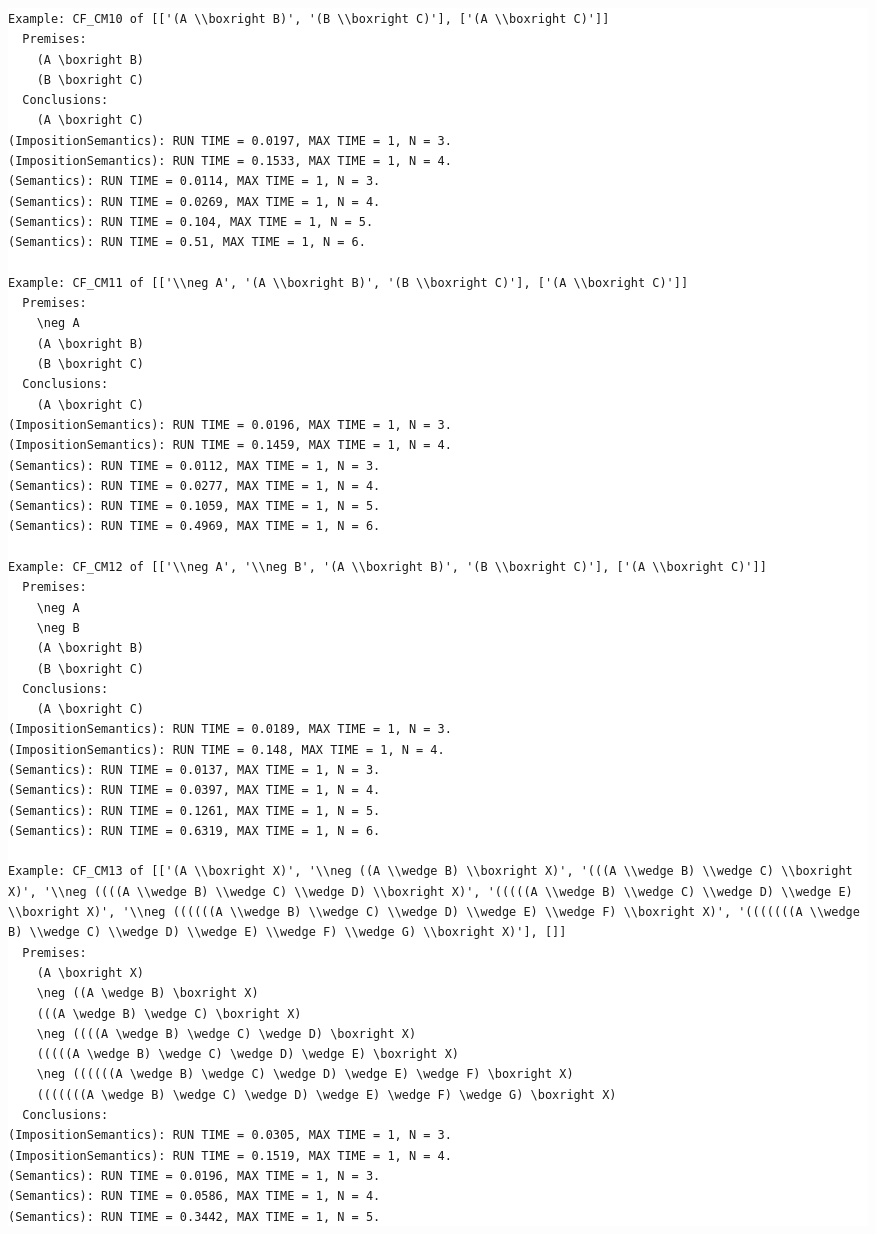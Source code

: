     Example: CF_CM10 of [['(A \\boxright B)', '(B \\boxright C)'], ['(A \\boxright C)']]
      Premises:
        (A \boxright B)
        (B \boxright C)
      Conclusions:
        (A \boxright C)
    (ImpositionSemantics): RUN TIME = 0.0197, MAX TIME = 1, N = 3.
    (ImpositionSemantics): RUN TIME = 0.1533, MAX TIME = 1, N = 4.
    (Semantics): RUN TIME = 0.0114, MAX TIME = 1, N = 3.
    (Semantics): RUN TIME = 0.0269, MAX TIME = 1, N = 4.
    (Semantics): RUN TIME = 0.104, MAX TIME = 1, N = 5.
    (Semantics): RUN TIME = 0.51, MAX TIME = 1, N = 6.

    Example: CF_CM11 of [['\\neg A', '(A \\boxright B)', '(B \\boxright C)'], ['(A \\boxright C)']]
      Premises:
        \neg A
        (A \boxright B)
        (B \boxright C)
      Conclusions:
        (A \boxright C)
    (ImpositionSemantics): RUN TIME = 0.0196, MAX TIME = 1, N = 3.
    (ImpositionSemantics): RUN TIME = 0.1459, MAX TIME = 1, N = 4.
    (Semantics): RUN TIME = 0.0112, MAX TIME = 1, N = 3.
    (Semantics): RUN TIME = 0.0277, MAX TIME = 1, N = 4.
    (Semantics): RUN TIME = 0.1059, MAX TIME = 1, N = 5.
    (Semantics): RUN TIME = 0.4969, MAX TIME = 1, N = 6.

    Example: CF_CM12 of [['\\neg A', '\\neg B', '(A \\boxright B)', '(B \\boxright C)'], ['(A \\boxright C)']]
      Premises:
        \neg A
        \neg B
        (A \boxright B)
        (B \boxright C)
      Conclusions:
        (A \boxright C)
    (ImpositionSemantics): RUN TIME = 0.0189, MAX TIME = 1, N = 3.
    (ImpositionSemantics): RUN TIME = 0.148, MAX TIME = 1, N = 4.
    (Semantics): RUN TIME = 0.0137, MAX TIME = 1, N = 3.
    (Semantics): RUN TIME = 0.0397, MAX TIME = 1, N = 4.
    (Semantics): RUN TIME = 0.1261, MAX TIME = 1, N = 5.
    (Semantics): RUN TIME = 0.6319, MAX TIME = 1, N = 6.

    Example: CF_CM13 of [['(A \\boxright X)', '\\neg ((A \\wedge B) \\boxright X)', '(((A \\wedge B) \\wedge C) \\boxright X)', '\\neg ((((A \\wedge B) \\wedge C) \\wedge D) \\boxright X)', '(((((A \\wedge B) \\wedge C) \\wedge D) \\wedge E) \\boxright X)', '\\neg ((((((A \\wedge B) \\wedge C) \\wedge D) \\wedge E) \\wedge F) \\boxright X)', '(((((((A \\wedge B) \\wedge C) \\wedge D) \\wedge E) \\wedge F) \\wedge G) \\boxright X)'], []]
      Premises:
        (A \boxright X)
        \neg ((A \wedge B) \boxright X)
        (((A \wedge B) \wedge C) \boxright X)
        \neg ((((A \wedge B) \wedge C) \wedge D) \boxright X)
        (((((A \wedge B) \wedge C) \wedge D) \wedge E) \boxright X)
        \neg ((((((A \wedge B) \wedge C) \wedge D) \wedge E) \wedge F) \boxright X)
        (((((((A \wedge B) \wedge C) \wedge D) \wedge E) \wedge F) \wedge G) \boxright X)
      Conclusions:
    (ImpositionSemantics): RUN TIME = 0.0305, MAX TIME = 1, N = 3.
    (ImpositionSemantics): RUN TIME = 0.1519, MAX TIME = 1, N = 4.
    (Semantics): RUN TIME = 0.0196, MAX TIME = 1, N = 3.
    (Semantics): RUN TIME = 0.0586, MAX TIME = 1, N = 4.
    (Semantics): RUN TIME = 0.3442, MAX TIME = 1, N = 5.
